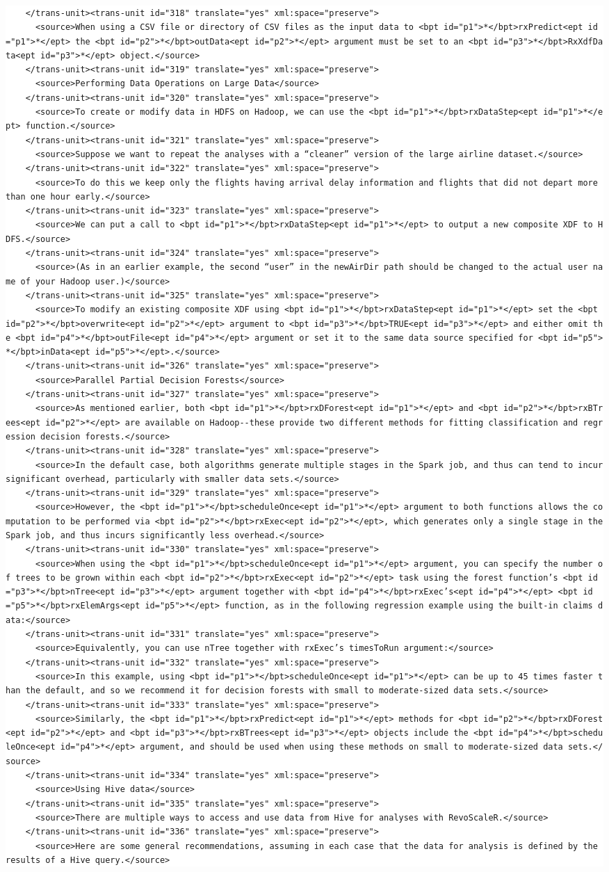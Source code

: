         </trans-unit><trans-unit id="318" translate="yes" xml:space="preserve">
          <source>When using a CSV file or directory of CSV files as the input data to <bpt id="p1">*</bpt>rxPredict<ept id="p1">*</ept> the <bpt id="p2">*</bpt>outData<ept id="p2">*</ept> argument must be set to an <bpt id="p3">*</bpt>RxXdfData<ept id="p3">*</ept> object.</source>
        </trans-unit><trans-unit id="319" translate="yes" xml:space="preserve">
          <source>Performing Data Operations on Large Data</source>
        </trans-unit><trans-unit id="320" translate="yes" xml:space="preserve">
          <source>To create or modify data in HDFS on Hadoop, we can use the <bpt id="p1">*</bpt>rxDataStep<ept id="p1">*</ept> function.</source>
        </trans-unit><trans-unit id="321" translate="yes" xml:space="preserve">
          <source>Suppose we want to repeat the analyses with a “cleaner” version of the large airline dataset.</source>
        </trans-unit><trans-unit id="322" translate="yes" xml:space="preserve">
          <source>To do this we keep only the flights having arrival delay information and flights that did not depart more than one hour early.</source>
        </trans-unit><trans-unit id="323" translate="yes" xml:space="preserve">
          <source>We can put a call to <bpt id="p1">*</bpt>rxDataStep<ept id="p1">*</ept> to output a new composite XDF to HDFS.</source>
        </trans-unit><trans-unit id="324" translate="yes" xml:space="preserve">
          <source>(As in an earlier example, the second “user” in the newAirDir path should be changed to the actual user name of your Hadoop user.)</source>
        </trans-unit><trans-unit id="325" translate="yes" xml:space="preserve">
          <source>To modify an existing composite XDF using <bpt id="p1">*</bpt>rxDataStep<ept id="p1">*</ept> set the <bpt id="p2">*</bpt>overwrite<ept id="p2">*</ept> argument to <bpt id="p3">*</bpt>TRUE<ept id="p3">*</ept> and either omit the <bpt id="p4">*</bpt>outFile<ept id="p4">*</ept> argument or set it to the same data source specified for <bpt id="p5">*</bpt>inData<ept id="p5">*</ept>.</source>
        </trans-unit><trans-unit id="326" translate="yes" xml:space="preserve">
          <source>Parallel Partial Decision Forests</source>
        </trans-unit><trans-unit id="327" translate="yes" xml:space="preserve">
          <source>As mentioned earlier, both <bpt id="p1">*</bpt>rxDForest<ept id="p1">*</ept> and <bpt id="p2">*</bpt>rxBTrees<ept id="p2">*</ept> are available on Hadoop--these provide two different methods for fitting classification and regression decision forests.</source>
        </trans-unit><trans-unit id="328" translate="yes" xml:space="preserve">
          <source>In the default case, both algorithms generate multiple stages in the Spark job, and thus can tend to incur significant overhead, particularly with smaller data sets.</source>
        </trans-unit><trans-unit id="329" translate="yes" xml:space="preserve">
          <source>However, the <bpt id="p1">*</bpt>scheduleOnce<ept id="p1">*</ept> argument to both functions allows the computation to be performed via <bpt id="p2">*</bpt>rxExec<ept id="p2">*</ept>, which generates only a single stage in the Spark job, and thus incurs significantly less overhead.</source>
        </trans-unit><trans-unit id="330" translate="yes" xml:space="preserve">
          <source>When using the <bpt id="p1">*</bpt>scheduleOnce<ept id="p1">*</ept> argument, you can specify the number of trees to be grown within each <bpt id="p2">*</bpt>rxExec<ept id="p2">*</ept> task using the forest function’s <bpt id="p3">*</bpt>nTree<ept id="p3">*</ept> argument together with <bpt id="p4">*</bpt>rxExec’s<ept id="p4">*</ept> <bpt id="p5">*</bpt>rxElemArgs<ept id="p5">*</ept> function, as in the following regression example using the built-in claims data:</source>
        </trans-unit><trans-unit id="331" translate="yes" xml:space="preserve">
          <source>Equivalently, you can use nTree together with rxExec’s timesToRun argument:</source>
        </trans-unit><trans-unit id="332" translate="yes" xml:space="preserve">
          <source>In this example, using <bpt id="p1">*</bpt>scheduleOnce<ept id="p1">*</ept> can be up to 45 times faster than the default, and so we recommend it for decision forests with small to moderate-sized data sets.</source>
        </trans-unit><trans-unit id="333" translate="yes" xml:space="preserve">
          <source>Similarly, the <bpt id="p1">*</bpt>rxPredict<ept id="p1">*</ept> methods for <bpt id="p2">*</bpt>rxDForest<ept id="p2">*</ept> and <bpt id="p3">*</bpt>rxBTrees<ept id="p3">*</ept> objects include the <bpt id="p4">*</bpt>scheduleOnce<ept id="p4">*</ept> argument, and should be used when using these methods on small to moderate-sized data sets.</source>
        </trans-unit><trans-unit id="334" translate="yes" xml:space="preserve">
          <source>Using Hive data</source>
        </trans-unit><trans-unit id="335" translate="yes" xml:space="preserve">
          <source>There are multiple ways to access and use data from Hive for analyses with RevoScaleR.</source>
        </trans-unit><trans-unit id="336" translate="yes" xml:space="preserve">
          <source>Here are some general recommendations, assuming in each case that the data for analysis is defined by the results of a Hive query.</source>